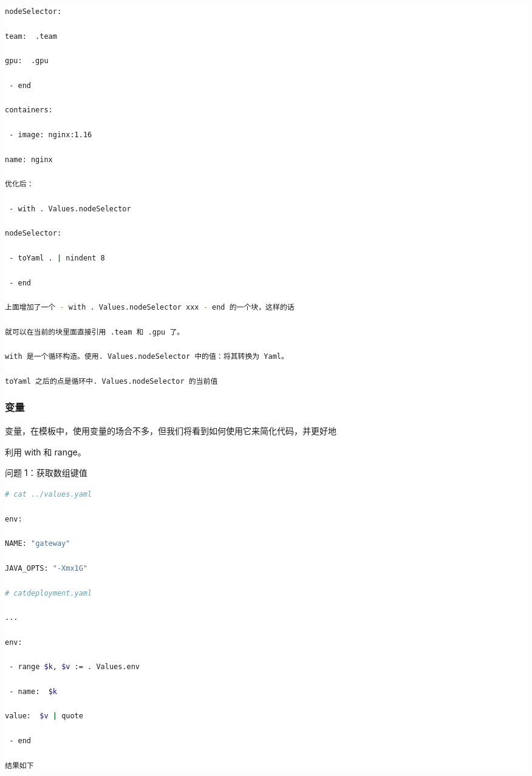 ``` bash
nodeSelector:

team:  .team 

gpu:  .gpu 

 - end 

containers:

 - image: nginx:1.16

name: nginx

优化后：

 - with . Values.nodeSelector 

nodeSelector:

 - toYaml . | nindent 8 

 - end 

上面增加了一个 - with . Values.nodeSelector xxx - end 的一个块，这样的话

就可以在当前的块里面直接引用 .team 和 .gpu 了。

with 是一个循环构造。使用. Values.nodeSelector 中的值：将其转换为 Yaml。

toYaml 之后的点是循环中. Values.nodeSelector 的当前值
```

### 变量

变量，在模板中，使用变量的场合不多，但我们将看到如何使用它来简化代码，并更好地

利用 with 和 range。

问题 1：获取数组键值

``` bash
# cat ../values.yaml

env:

NAME: "gateway"

JAVA_OPTS: "-Xmx1G"

# catdeployment.yaml

...

env:

 - range $k, $v := . Values.env 

 - name:  $k 

value:  $v | quote 

 - end 

结果如下
```